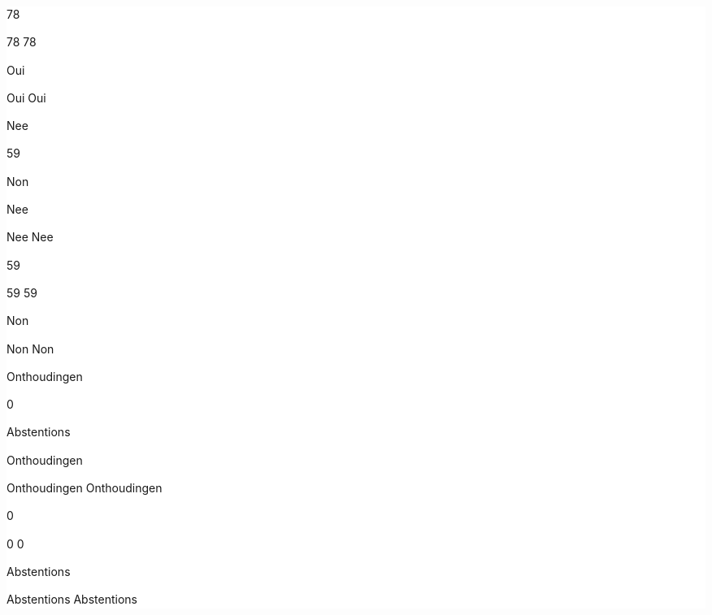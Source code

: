 
78

78
78


Oui

Oui
Oui



Nee


59


Non



Nee

Nee
Nee


59

59
59


Non

Non
Non



Onthoudingen


0


Abstentions



Onthoudingen

Onthoudingen
Onthoudingen


0

0
0


Abstentions

Abstentions
Abstentions
